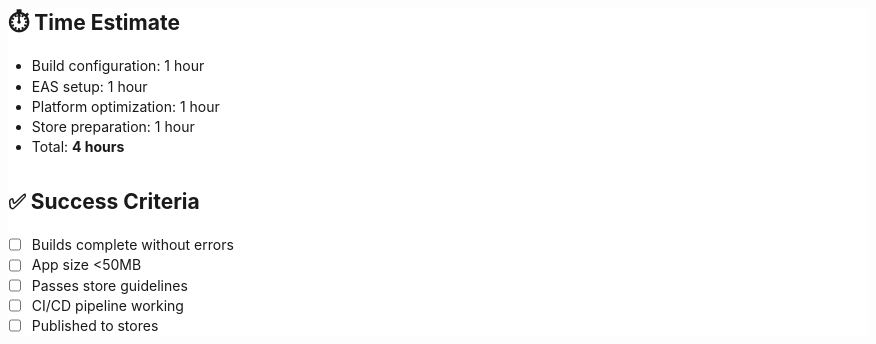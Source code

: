 ## ⏱️ Time Estimate
- Build configuration: 1 hour
- EAS setup: 1 hour
- Platform optimization: 1 hour
- Store preparation: 1 hour
- Total: **4 hours**

## ✅ Success Criteria
- [ ] Builds complete without errors
- [ ] App size <50MB
- [ ] Passes store guidelines
- [ ] CI/CD pipeline working
- [ ] Published to stores